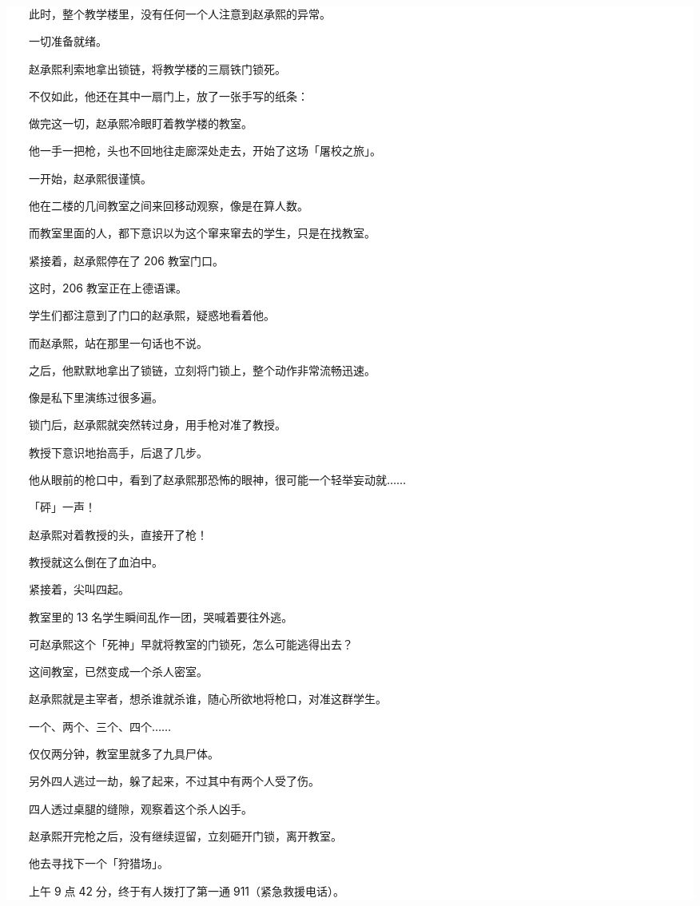 &emsp;&emsp;此时，整个教学楼里，没有任何一个人注意到赵承熙的异常。  
  
&emsp;&emsp;一切准备就绪。  
  
&emsp;&emsp;赵承熙利索地拿出锁链，将教学楼的三扇铁门锁死。  
  
&emsp;&emsp;不仅如此，他还在其中一扇门上，放了一张手写的纸条：  
  
&emsp;&emsp;做完这一切，赵承熙冷眼盯着教学楼的教室。  
  
&emsp;&emsp;他一手一把枪，头也不回地往走廊深处走去，开始了这场「屠校之旅」。  
  
&emsp;&emsp;一开始，赵承熙很谨慎。  
  
&emsp;&emsp;他在二楼的几间教室之间来回移动观察，像是在算人数。  
  
&emsp;&emsp;而教室里面的人，都下意识以为这个窜来窜去的学生，只是在找教室。  
  
&emsp;&emsp;紧接着，赵承熙停在了 206 教室门口。  
  
&emsp;&emsp;这时，206 教室正在上德语课。  
  
&emsp;&emsp;学生们都注意到了门口的赵承熙，疑惑地看着他。  
  
&emsp;&emsp;而赵承熙，站在那里一句话也不说。  
  
&emsp;&emsp;之后，他默默地拿出了锁链，立刻将门锁上，整个动作非常流畅迅速。  
  
&emsp;&emsp;像是私下里演练过很多遍。  
  
&emsp;&emsp;锁门后，赵承熙就突然转过身，用手枪对准了教授。  
  
&emsp;&emsp;教授下意识地抬高手，后退了几步。  
  
&emsp;&emsp;他从眼前的枪口中，看到了赵承熙那恐怖的眼神，很可能一个轻举妄动就……  
  
&emsp;&emsp;「砰」一声！  
  
&emsp;&emsp;赵承熙对着教授的头，直接开了枪！  
  
&emsp;&emsp;教授就这么倒在了血泊中。  
  
&emsp;&emsp;紧接着，尖叫四起。  
  
&emsp;&emsp;教室里的 13 名学生瞬间乱作一团，哭喊着要往外逃。  
  
&emsp;&emsp;可赵承熙这个「死神」早就将教室的门锁死，怎么可能逃得出去？  
  
&emsp;&emsp;这间教室，已然变成一个杀人密室。  
  
&emsp;&emsp;赵承熙就是主宰者，想杀谁就杀谁，随心所欲地将枪口，对准这群学生。  
  
&emsp;&emsp;一个、两个、三个、四个……  
  
&emsp;&emsp;仅仅两分钟，教室里就多了九具尸体。  
  
&emsp;&emsp;另外四人逃过一劫，躲了起来，不过其中有两个人受了伤。  
  
&emsp;&emsp;四人透过桌腿的缝隙，观察着这个杀人凶手。  
  
&emsp;&emsp;赵承熙开完枪之后，没有继续逗留，立刻砸开门锁，离开教室。  
  
&emsp;&emsp;他去寻找下一个「狩猎场」。  
  
&emsp;&emsp;上午 9 点 42 分，终于有人拨打了第一通 911（紧急救援电话）。  
  